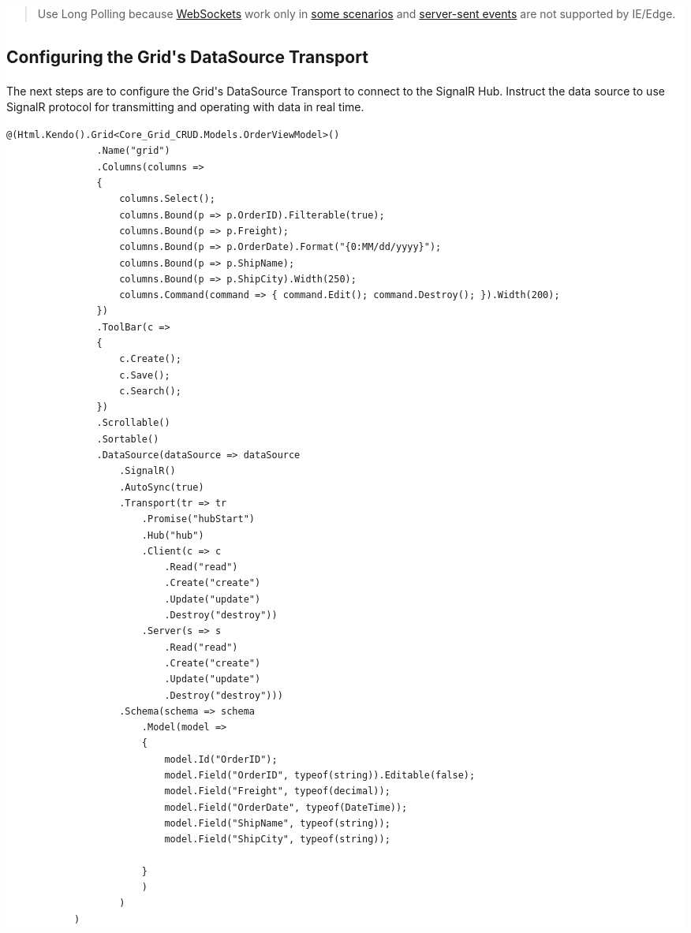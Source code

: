 > Use Long Polling because [WebSockets](https://docs.microsoft.com/en-us/aspnet/core/fundamentals/websockets?view=aspnetcore-2.1) work only in [some scenarios](https://github.com/aspnet/SignalR/issues/1457#issuecomment-366280873) and [server-sent events](https://caniuse.com/#search=server%20sent%20events) are not supported by IE/Edge.

## Configuring the Grid's DataSource Transport 

The next steps are to configure the Grid's DataSource Transport to connect to the SignalR Hub.
Instruct the data source to use SignalR protocol for transmitting and operating with data in real time.

```HtmlHelper
@(Html.Kendo().Grid<Core_Grid_CRUD.Models.OrderViewModel>()
                .Name("grid")
                .Columns(columns =>
                {
                    columns.Select();
                    columns.Bound(p => p.OrderID).Filterable(true);
                    columns.Bound(p => p.Freight);
                    columns.Bound(p => p.OrderDate).Format("{0:MM/dd/yyyy}");
                    columns.Bound(p => p.ShipName);
                    columns.Bound(p => p.ShipCity).Width(250);
                    columns.Command(command => { command.Edit(); command.Destroy(); }).Width(200);
                })
                .ToolBar(c =>
                {
                    c.Create();
                    c.Save();
                    c.Search();
                })
                .Scrollable()
                .Sortable()
                .DataSource(dataSource => dataSource
                    .SignalR()
                    .AutoSync(true)
                    .Transport(tr => tr
                        .Promise("hubStart")
                        .Hub("hub")
                        .Client(c => c
                            .Read("read")
                            .Create("create")
                            .Update("update")
                            .Destroy("destroy"))
                        .Server(s => s
                            .Read("read")
                            .Create("create")
                            .Update("update")
                            .Destroy("destroy")))
                    .Schema(schema => schema
                        .Model(model =>
                        {
                            model.Id("OrderID");
                            model.Field("OrderID", typeof(string)).Editable(false);
                            model.Field("Freight", typeof(decimal));
                            model.Field("OrderDate", typeof(DateTime));
                            model.Field("ShipName", typeof(string));
                            model.Field("ShipCity", typeof(string));
                            
                        }
                        )
                    )
            )
```
